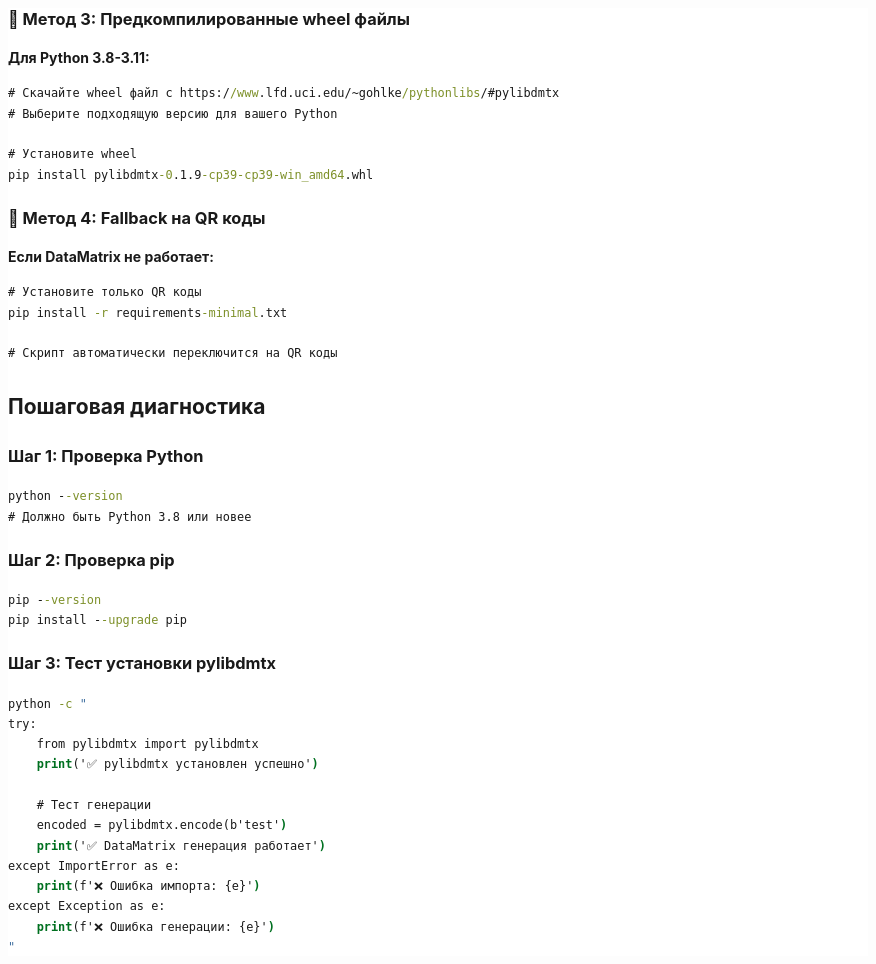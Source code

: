 ### 🥉 Метод 3: Предкомпилированные wheel файлы

**Для Python 3.8-3.11:**
```cmd
# Скачайте wheel файл с https://www.lfd.uci.edu/~gohlke/pythonlibs/#pylibdmtx
# Выберите подходящую версию для вашего Python

# Установите wheel
pip install pylibdmtx-0.1.9-cp39-cp39-win_amd64.whl
```

### 🔄 Метод 4: Fallback на QR коды

**Если DataMatrix не работает:**
```cmd
# Установите только QR коды
pip install -r requirements-minimal.txt

# Скрипт автоматически переключится на QR коды
```

## Пошаговая диагностика

### Шаг 1: Проверка Python
```cmd
python --version
# Должно быть Python 3.8 или новее
```

### Шаг 2: Проверка pip
```cmd
pip --version
pip install --upgrade pip
```

### Шаг 3: Тест установки pylibdmtx
```cmd
python -c "
try:
    from pylibdmtx import pylibdmtx
    print('✅ pylibdmtx установлен успешно')
    
    # Тест генерации
    encoded = pylibdmtx.encode(b'test')
    print('✅ DataMatrix генерация работает')
except ImportError as e:
    print(f'❌ Ошибка импорта: {e}')
except Exception as e:
    print(f'❌ Ошибка генерации: {e}')
"
```

